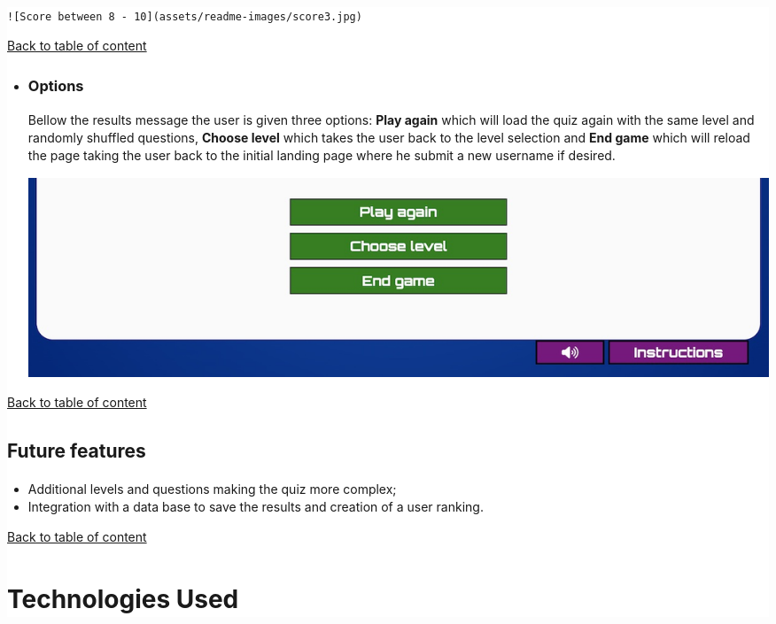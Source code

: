     ![Score between 8 - 10](assets/readme-images/score3.jpg)

[Back to table of content](#table-of-content)

- ### Options
    Bellow the results message the user is given three options: **Play again** which will load the quiz again with the same level and randomly shuffled questions, **Choose level** which takes the user back to the level selection and **End game** which will reload the page taking the user back to the initial landing page where he submit a new username if desired.

    ![Options](assets/readme-images/options.jpg)

[Back to table of content](#table-of-content)

## Future features

- Additional levels and questions making the quiz more complex;
- Integration with a data base to save the results and creation of a user ranking.

[Back to table of content](#table-of-content)

# Technologies Used
